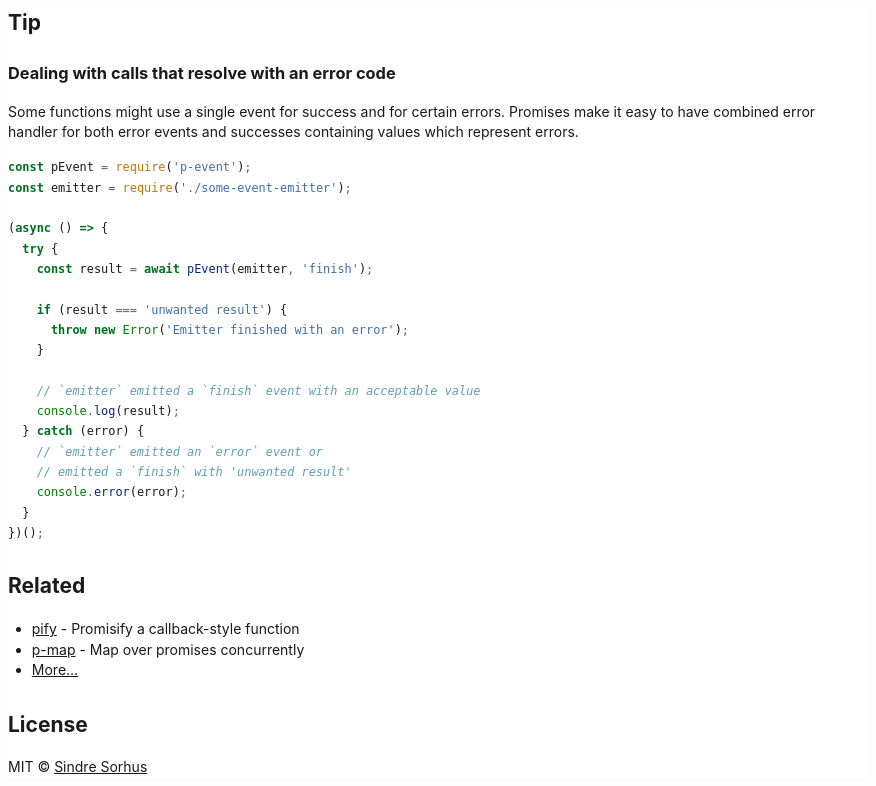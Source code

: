 ## Tip

### Dealing with calls that resolve with an error code

Some functions might use a single event for success and for certain errors. Promises make it easy to have combined error handler for both error events and successes containing values which represent errors.

```js
const pEvent = require('p-event');
const emitter = require('./some-event-emitter');

(async () => {
  try {
    const result = await pEvent(emitter, 'finish');

    if (result === 'unwanted result') {
      throw new Error('Emitter finished with an error');
    }

    // `emitter` emitted a `finish` event with an acceptable value
    console.log(result);
  } catch (error) {
    // `emitter` emitted an `error` event or
    // emitted a `finish` with 'unwanted result'
    console.error(error);
  }
})();
```

## Related

- [pify](https://github.com/sindresorhus/pify) - Promisify a callback-style function
- [p-map](https://github.com/sindresorhus/p-map) - Map over promises concurrently
- [More…](https://github.com/sindresorhus/promise-fun)

## License

MIT © [Sindre Sorhus](https://sindresorhus.com)
